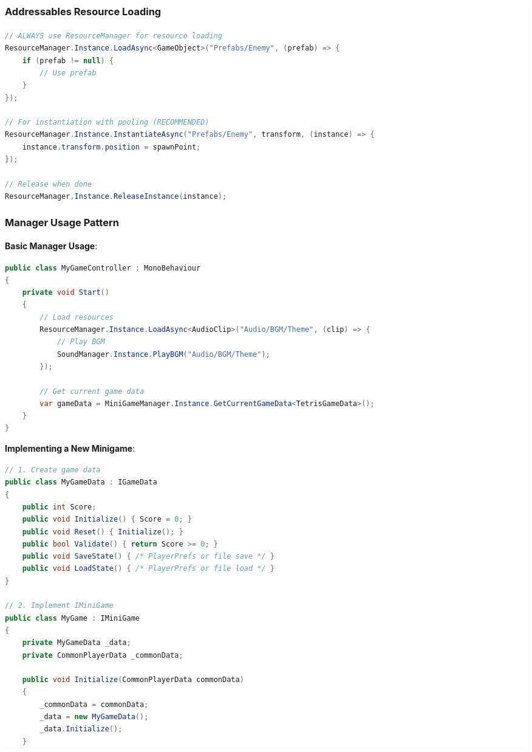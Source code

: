 ### Addressables Resource Loading
```csharp
// ALWAYS use ResourceManager for resource loading
ResourceManager.Instance.LoadAsync<GameObject>("Prefabs/Enemy", (prefab) => {
    if (prefab != null) {
        // Use prefab
    }
});

// For instantiation with pooling (RECOMMENDED)
ResourceManager.Instance.InstantiateAsync("Prefabs/Enemy", transform, (instance) => {
    instance.transform.position = spawnPoint;
});

// Release when done
ResourceManager.Instance.ReleaseInstance(instance);
```

### Manager Usage Pattern

**Basic Manager Usage**:
```csharp
public class MyGameController : MonoBehaviour
{
    private void Start()
    {
        // Load resources
        ResourceManager.Instance.LoadAsync<AudioClip>("Audio/BGM/Theme", (clip) => {
            // Play BGM
            SoundManager.Instance.PlayBGM("Audio/BGM/Theme");
        });

        // Get current game data
        var gameData = MiniGameManager.Instance.GetCurrentGameData<TetrisGameData>();
    }
}
```

**Implementing a New Minigame**:
```csharp
// 1. Create game data
public class MyGameData : IGameData
{
    public int Score;
    public void Initialize() { Score = 0; }
    public void Reset() { Initialize(); }
    public bool Validate() { return Score >= 0; }
    public void SaveState() { /* PlayerPrefs or file save */ }
    public void LoadState() { /* PlayerPrefs or file load */ }
}

// 2. Implement IMiniGame
public class MyGame : IMiniGame
{
    private MyGameData _data;
    private CommonPlayerData _commonData;

    public void Initialize(CommonPlayerData commonData)
    {
        _commonData = commonData;
        _data = new MyGameData();
        _data.Initialize();
    }

```
